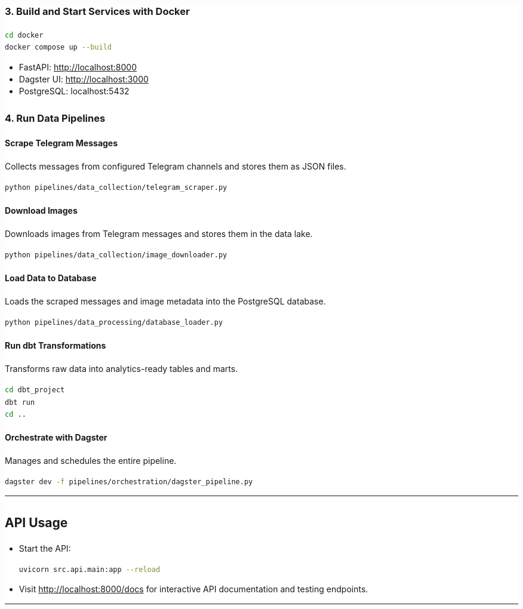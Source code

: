### 3. Build and Start Services with Docker
```bash
cd docker
docker compose up --build
```
- FastAPI: [http://localhost:8000](http://localhost:8000)
- Dagster UI: [http://localhost:3000](http://localhost:3000)
- PostgreSQL: localhost:5432

### 4. Run Data Pipelines

#### Scrape Telegram Messages
Collects messages from configured Telegram channels and stores them as JSON files.
```bash
python pipelines/data_collection/telegram_scraper.py
```

#### Download Images
Downloads images from Telegram messages and stores them in the data lake.
```bash
python pipelines/data_collection/image_downloader.py
```

#### Load Data to Database
Loads the scraped messages and image metadata into the PostgreSQL database.
```bash
python pipelines/data_processing/database_loader.py
```

#### Run dbt Transformations
Transforms raw data into analytics-ready tables and marts.
```bash
cd dbt_project
dbt run
cd ..
```

#### Orchestrate with Dagster
Manages and schedules the entire pipeline.
```bash
dagster dev -f pipelines/orchestration/dagster_pipeline.py
```

---

## API Usage
- Start the API:
  ```bash
  uvicorn src.api.main:app --reload
  ```
- Visit [http://localhost:8000/docs](http://localhost:8000/docs) for interactive API documentation and testing endpoints.

---